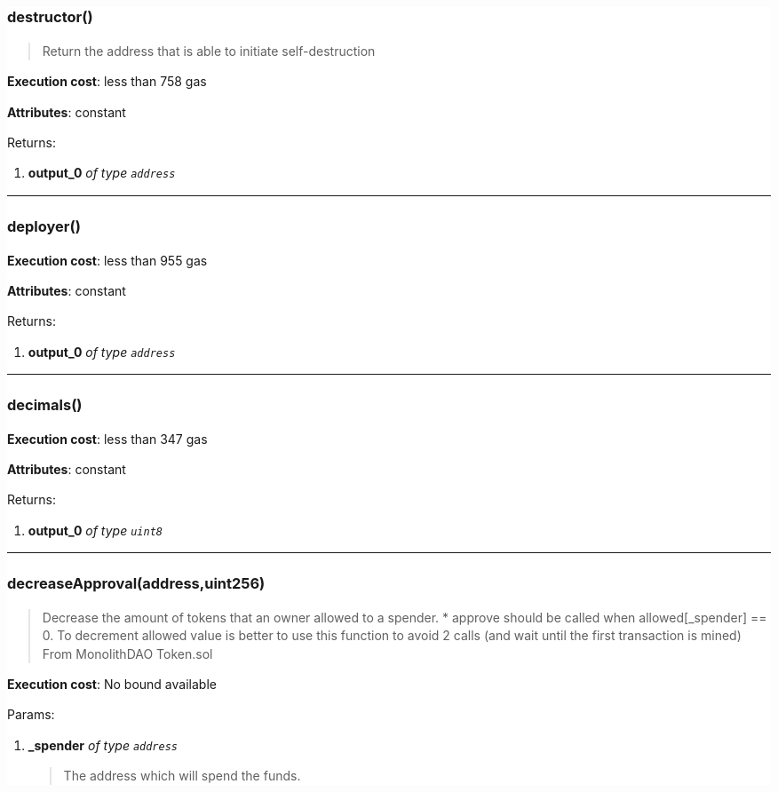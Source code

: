### destructor()
>
>Return the address that is able to initiate self-destruction


**Execution cost**: less than 758 gas

**Attributes**: constant



Returns:


1. **output_0** *of type `address`*

--- 
### deployer()


**Execution cost**: less than 955 gas

**Attributes**: constant



Returns:


1. **output_0** *of type `address`*

--- 
### decimals()


**Execution cost**: less than 347 gas

**Attributes**: constant



Returns:


1. **output_0** *of type `uint8`*

--- 
### decreaseApproval(address,uint256)
>
>Decrease the amount of tokens that an owner allowed to a spender.     * approve should be called when allowed[_spender] == 0. To decrement allowed value is better to use this function to avoid 2 calls (and wait until the first transaction is mined) From MonolithDAO Token.sol


**Execution cost**: No bound available


Params:

1. **_spender** *of type `address`*

    > The address which will spend the funds.
